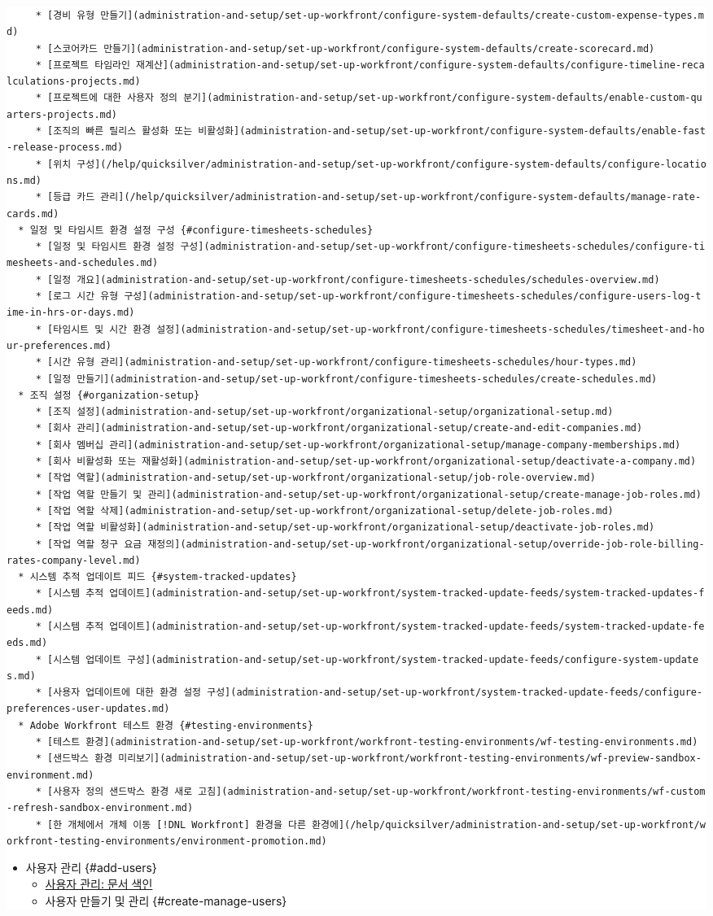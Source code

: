          * [경비 유형 만들기](administration-and-setup/set-up-workfront/configure-system-defaults/create-custom-expense-types.md)
         * [스코어카드 만들기](administration-and-setup/set-up-workfront/configure-system-defaults/create-scorecard.md)
         * [프로젝트 타임라인 재계산](administration-and-setup/set-up-workfront/configure-system-defaults/configure-timeline-recalculations-projects.md)
         * [프로젝트에 대한 사용자 정의 분기](administration-and-setup/set-up-workfront/configure-system-defaults/enable-custom-quarters-projects.md)
         * [조직의 빠른 릴리스 활성화 또는 비활성화](administration-and-setup/set-up-workfront/configure-system-defaults/enable-fast-release-process.md)
         * [위치 구성](/help/quicksilver/administration-and-setup/set-up-workfront/configure-system-defaults/configure-locations.md)
         * [등급 카드 관리](/help/quicksilver/administration-and-setup/set-up-workfront/configure-system-defaults/manage-rate-cards.md)
      * 일정 및 타임시트 환경 설정 구성 {#configure-timesheets-schedules}
         * [일정 및 타임시트 환경 설정 구성](administration-and-setup/set-up-workfront/configure-timesheets-schedules/configure-timesheets-and-schedules.md)
         * [일정 개요](administration-and-setup/set-up-workfront/configure-timesheets-schedules/schedules-overview.md)
         * [로그 시간 유형 구성](administration-and-setup/set-up-workfront/configure-timesheets-schedules/configure-users-log-time-in-hrs-or-days.md)
         * [타임시트 및 시간 환경 설정](administration-and-setup/set-up-workfront/configure-timesheets-schedules/timesheet-and-hour-preferences.md)
         * [시간 유형 관리](administration-and-setup/set-up-workfront/configure-timesheets-schedules/hour-types.md)
         * [일정 만들기](administration-and-setup/set-up-workfront/configure-timesheets-schedules/create-schedules.md)
      * 조직 설정 {#organization-setup}
         * [조직 설정](administration-and-setup/set-up-workfront/organizational-setup/organizational-setup.md)
         * [회사 관리](administration-and-setup/set-up-workfront/organizational-setup/create-and-edit-companies.md)
         * [회사 멤버십 관리](administration-and-setup/set-up-workfront/organizational-setup/manage-company-memberships.md)
         * [회사 비활성화 또는 재활성화](administration-and-setup/set-up-workfront/organizational-setup/deactivate-a-company.md)
         * [작업 역할](administration-and-setup/set-up-workfront/organizational-setup/job-role-overview.md)
         * [작업 역할 만들기 및 관리](administration-and-setup/set-up-workfront/organizational-setup/create-manage-job-roles.md)
         * [작업 역할 삭제](administration-and-setup/set-up-workfront/organizational-setup/delete-job-roles.md)
         * [작업 역할 비활성화](administration-and-setup/set-up-workfront/organizational-setup/deactivate-job-roles.md)
         * [작업 역할 청구 요금 재정의](administration-and-setup/set-up-workfront/organizational-setup/override-job-role-billing-rates-company-level.md)
      * 시스템 추적 업데이트 피드 {#system-tracked-updates}
         * [시스템 추적 업데이트](administration-and-setup/set-up-workfront/system-tracked-update-feeds/system-tracked-updates-feeds.md)
         * [시스템 추적 업데이트](administration-and-setup/set-up-workfront/system-tracked-update-feeds/system-tracked-update-feeds.md)
         * [시스템 업데이트 구성](administration-and-setup/set-up-workfront/system-tracked-update-feeds/configure-system-updates.md)
         * [사용자 업데이트에 대한 환경 설정 구성](administration-and-setup/set-up-workfront/system-tracked-update-feeds/configure-preferences-user-updates.md)
      * Adobe Workfront 테스트 환경 {#testing-environments}
         * [테스트 환경](administration-and-setup/set-up-workfront/workfront-testing-environments/wf-testing-environments.md)
         * [샌드박스 환경 미리보기](administration-and-setup/set-up-workfront/workfront-testing-environments/wf-preview-sandbox-environment.md)
         * [사용자 정의 샌드박스 환경 새로 고침](administration-and-setup/set-up-workfront/workfront-testing-environments/wf-custom-refresh-sandbox-environment.md)
         * [한 개체에서 개체 이동 [!DNL Workfront] 환경을 다른 환경에](/help/quicksilver/administration-and-setup/set-up-workfront/workfront-testing-environments/environment-promotion.md)
   * 사용자 관리 {#add-users}
      * [사용자 관리: 문서 색인](administration-and-setup/add-users/add-users.md)
      * 사용자 만들기 및 관리 {#create-manage-users}